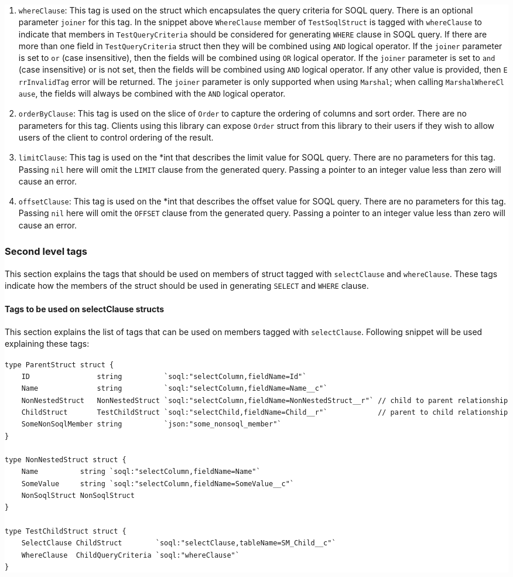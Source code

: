 1. `whereClause`: This tag is used on the struct which encapsulates the query criteria for SOQL query. There is an optional parameter `joiner` for this tag. In the snippet above `WhereClause` member of `TestSoqlStruct` is tagged with `whereClause` to indicate that members in `TestQueryCriteria` should be considered for generating `WHERE` clause in SOQL query. If there are more than one field in `TestQueryCriteria` struct then they will be combined using `AND` logical operator. If the `joiner` parameter is set to `or` (case insensitive), then the fields will be combined using `OR` logical operator.  If the `joiner` parameter is set to `and` (case insensitive) or is not set, then the fields will be combined using `AND` logical operator. If any other value is provided, then `ErrInvalidTag` error will be returned. The `joiner` parameter is only supported when using `Marshal`; when calling `MarshalWhereClause`, the fields will always be combined with the `AND` logical operator.

1. `orderByClause`: This tag is used on the slice of `Order` to capture the ordering of columns and sort order. There are no parameters for this tag. Clients using this library can expose `Order` struct from this library to their users if they wish to allow users of the client to control ordering of the result.

1. `limitClause`: This tag is used on the \*int that describes the limit value for SOQL query. There are no parameters for this tag. Passing `nil` here will omit the `LIMIT` clause from the generated query. Passing a pointer to an integer value less than zero will cause an error.

1. `offsetClause`: This tag is used on the \*int that describes the offset value for SOQL query. There are no parameters for this tag. Passing `nil` here will omit the `OFFSET` clause from the generated query. Passing a pointer to an integer value less than zero will cause an error.

### Second level tags

This section explains the tags that should be used on members of struct tagged with `selectClause` and `whereClause`. These tags indicate how the members of the struct should be used in generating `SELECT` and `WHERE` clause.

#### Tags to be used on selectClause structs

This section explains the list of tags that can be used on members tagged with `selectClause`. Following snippet will be used explaining these tags:

```
type ParentStruct struct {
	ID                string          `soql:"selectColumn,fieldName=Id"`
	Name              string          `soql:"selectColumn,fieldName=Name__c"`
	NonNestedStruct   NonNestedStruct `soql:"selectColumn,fieldName=NonNestedStruct__r"` // child to parent relationship
	ChildStruct       TestChildStruct `soql:"selectChild,fieldName=Child__r"`            // parent to child relationship
	SomeNonSoqlMember string          `json:"some_nonsoql_member"`
}

type NonNestedStruct struct {
	Name          string `soql:"selectColumn,fieldName=Name"`
	SomeValue     string `soql:"selectColumn,fieldName=SomeValue__c"`
	NonSoqlStruct NonSoqlStruct
}

type TestChildStruct struct {
	SelectClause ChildStruct        `soql:"selectClause,tableName=SM_Child__c"`
	WhereClause  ChildQueryCriteria `soql:"whereClause"`
}
```
